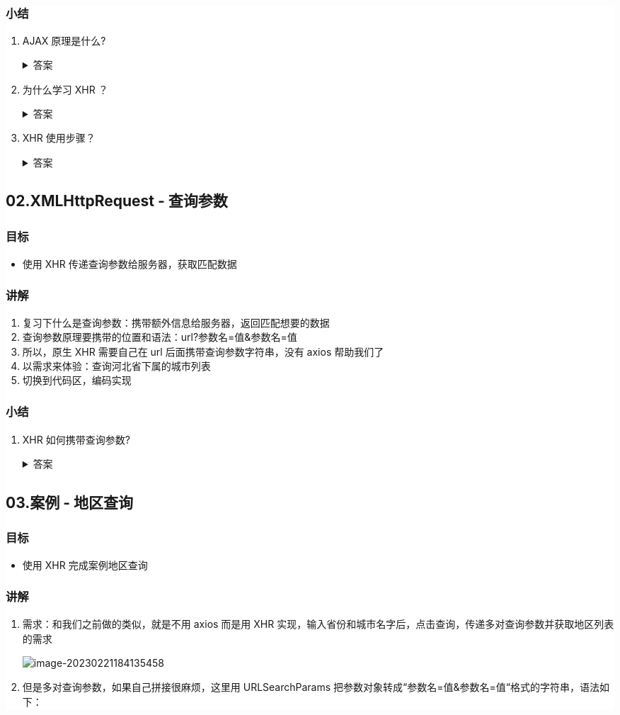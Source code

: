 ### 小结

1. AJAX 原理是什么?

   <details><summary>答案</summary></details>

2. 为什么学习 XHR ？

   <details><summary>答案</summary></details>

3. XHR 使用步骤？

   <details><summary>答案</summary></details>



## 02.XMLHttpRequest - 查询参数

### 目标

* 使用 XHR 传递查询参数给服务器，获取匹配数据



### 讲解

1. 复习下什么是查询参数：携带额外信息给服务器，返回匹配想要的数据
2. 查询参数原理要携带的位置和语法：url?参数名=值&参数名=值
3. 所以，原生 XHR 需要自己在 url 后面携带查询参数字符串，没有 axios 帮助我们了
4. 以需求来体验：查询河北省下属的城市列表
5. 切换到代码区，编码实现



### 小结

1. XHR 如何携带查询参数?

   <details><summary>答案</summary></details>



## 03.案例 - 地区查询

### 目标

* 使用 XHR 完成案例地区查询



### 讲解

1. 需求：和我们之前做的类似，就是不用 axios 而是用 XHR 实现，输入省份和城市名字后，点击查询，传递多对查询参数并获取地区列表的需求

   ![image-20230221184135458](https://yjy-teach-oss.oss-cn-beijing.aliyuncs.com/hm8.1ajax/image-20230221184135458.png)

2. 但是多对查询参数，如果自己拼接很麻烦，这里用 URLSearchParams 把参数对象转成“参数名=值&参数名=值“格式的字符串，语法如下：
